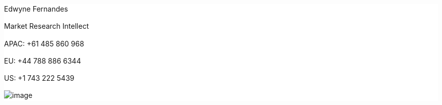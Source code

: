 Edwyne Fernandes</p><p>Market Research Intellect</p><p>APAC: +61 485 860 968</p><p>EU: +44 788 886 6344</p><p>US: +1 743 222 5439</p>
![image](https://github.com/user-attachments/assets/8a79b645-bd7c-4022-9f7c-86f032d8fdf9)
